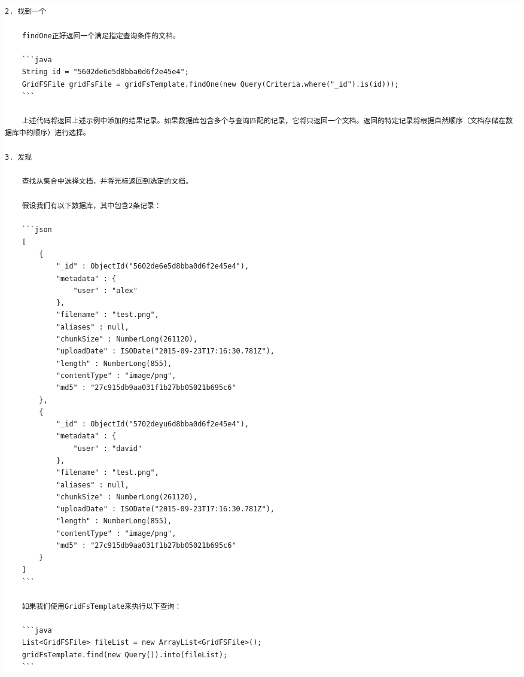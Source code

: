 
    2. 找到一个

        findOne正好返回一个满足指定查询条件的文档。

        ```java
        String id = "5602de6e5d8bba0d6f2e45e4";
        GridFSFile gridFsFile = gridFsTemplate.findOne(new Query(Criteria.where("_id").is(id)));
        ```

        上述代码将返回上述示例中添加的结果记录。如果数据库包含多个与查询匹配的记录，它将只返回一个文档。返回的特定记录将根据自然顺序（文档存储在数据库中的顺序）进行选择。

    3. 发现

        查找从集合中选择文档，并将光标返回到选定的文档。

        假设我们有以下数据库，其中包含2条记录：

        ```json
        [
            {
                "_id" : ObjectId("5602de6e5d8bba0d6f2e45e4"),
                "metadata" : {
                    "user" : "alex"
                },
                "filename" : "test.png",
                "aliases" : null,
                "chunkSize" : NumberLong(261120),
                "uploadDate" : ISODate("2015-09-23T17:16:30.781Z"),
                "length" : NumberLong(855),
                "contentType" : "image/png",
                "md5" : "27c915db9aa031f1b27bb05021b695c6"
            },
            {
                "_id" : ObjectId("5702deyu6d8bba0d6f2e45e4"),
                "metadata" : {
                    "user" : "david"
                },
                "filename" : "test.png",
                "aliases" : null,
                "chunkSize" : NumberLong(261120),
                "uploadDate" : ISODate("2015-09-23T17:16:30.781Z"),
                "length" : NumberLong(855),
                "contentType" : "image/png",
                "md5" : "27c915db9aa031f1b27bb05021b695c6"
            }
        ]
        ```

        如果我们使用GridFsTemplate来执行以下查询：

        ```java
        List<GridFSFile> fileList = new ArrayList<GridFSFile>();
        gridFsTemplate.find(new Query()).into(fileList);
        ```
